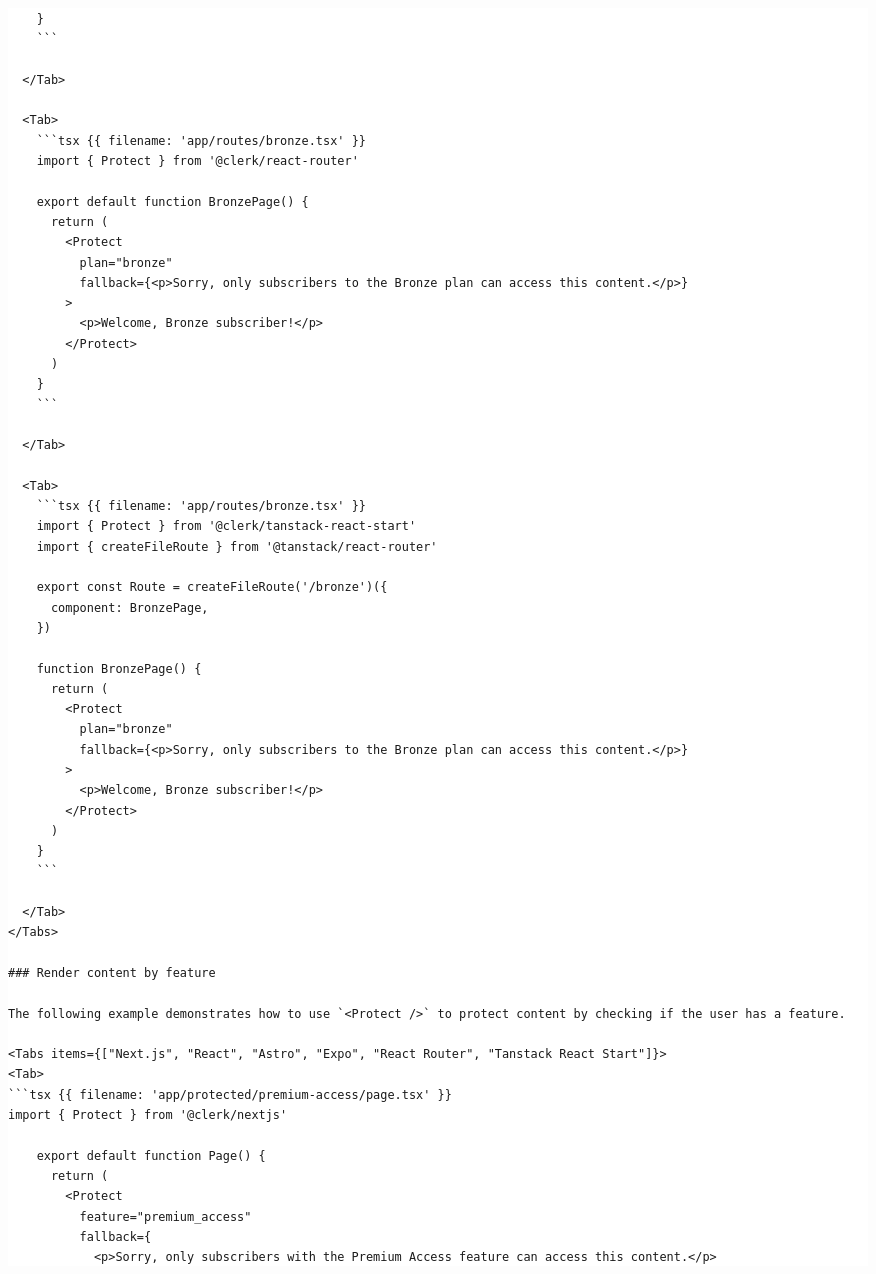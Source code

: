 ````tsx {{ filename: 'app/dashboard/page.tsx' }}
    }
    ```

  </Tab>

  <Tab>
    ```tsx {{ filename: 'app/routes/bronze.tsx' }}
    import { Protect } from '@clerk/react-router'

    export default function BronzePage() {
      return (
        <Protect
          plan="bronze"
          fallback={<p>Sorry, only subscribers to the Bronze plan can access this content.</p>}
        >
          <p>Welcome, Bronze subscriber!</p>
        </Protect>
      )
    }
    ```

  </Tab>

  <Tab>
    ```tsx {{ filename: 'app/routes/bronze.tsx' }}
    import { Protect } from '@clerk/tanstack-react-start'
    import { createFileRoute } from '@tanstack/react-router'

    export const Route = createFileRoute('/bronze')({
      component: BronzePage,
    })

    function BronzePage() {
      return (
        <Protect
          plan="bronze"
          fallback={<p>Sorry, only subscribers to the Bronze plan can access this content.</p>}
        >
          <p>Welcome, Bronze subscriber!</p>
        </Protect>
      )
    }
    ```

  </Tab>
</Tabs>

### Render content by feature

The following example demonstrates how to use `<Protect />` to protect content by checking if the user has a feature.

<Tabs items={["Next.js", "React", "Astro", "Expo", "React Router", "Tanstack React Start"]}>
<Tab>
```tsx {{ filename: 'app/protected/premium-access/page.tsx' }}
import { Protect } from '@clerk/nextjs'

    export default function Page() {
      return (
        <Protect
          feature="premium_access"
          fallback={
            <p>Sorry, only subscribers with the Premium Access feature can access this content.</p>
````